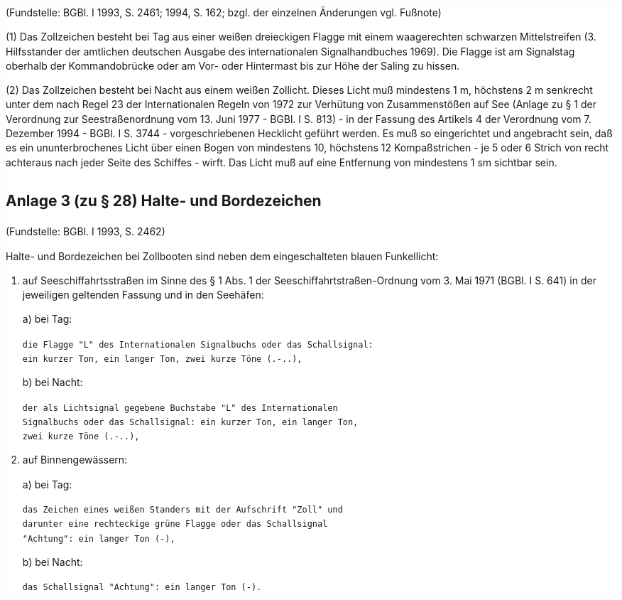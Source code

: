(Fundstelle: BGBl. I 1993, S. 2461; 1994, S. 162;
bzgl. der einzelnen Änderungen vgl. Fußnote)

(1) Das Zollzeichen besteht bei Tag aus einer weißen dreieckigen
Flagge mit einem waagerechten schwarzen Mittelstreifen (3.
Hilfsstander der amtlichen deutschen Ausgabe des internationalen
Signalhandbuches 1969). Die Flagge ist am Signalstag oberhalb der
Kommandobrücke oder am Vor- oder Hintermast bis zur Höhe der Saling zu
hissen.

(2) Das Zollzeichen besteht bei Nacht aus einem weißen Zollicht.
Dieses Licht muß mindestens 1 m, höchstens 2 m senkrecht unter dem
nach Regel 23 der Internationalen Regeln von 1972 zur Verhütung von
Zusammenstößen auf See (Anlage zu § 1 der Verordnung zur
Seestraßenordnung vom 13. Juni 1977 - BGBl. I S. 813) - in der Fassung
des Artikels 4 der Verordnung vom 7. Dezember 1994 - BGBl. I S. 3744 -
vorgeschriebenen Hecklicht geführt werden. Es muß so eingerichtet und
angebracht sein, daß es ein ununterbrochenes Licht über einen Bogen
von mindestens 10, höchstens 12 Kompaßstrichen - je 5 oder 6 Strich
von recht achteraus nach jeder Seite des Schiffes - wirft. Das Licht
muß auf eine Entfernung von mindestens 1 sm sichtbar sein.


## Anlage 3 (zu § 28) Halte- und Bordezeichen

(Fundstelle: BGBl. I 1993, S. 2462)

Halte- und Bordezeichen bei Zollbooten sind neben dem eingeschalteten
blauen Funkellicht:

1.  auf Seeschiffahrtsstraßen im Sinne des § 1 Abs. 1 der
    Seeschiffahrtstraßen-Ordnung vom 3. Mai 1971 (BGBl. I S. 641) in der
    jeweiligen geltenden Fassung und in den Seehäfen:

    a)  bei Tag:

        die Flagge "L" des Internationalen Signalbuchs oder das Schallsignal:
        ein kurzer Ton, ein langer Ton, zwei kurze Töne (.-..),


    b)  bei Nacht:

        der als Lichtsignal gegebene Buchstabe "L" des Internationalen
        Signalbuchs oder das Schallsignal: ein kurzer Ton, ein langer Ton,
        zwei kurze Töne (.-..),





2.  auf Binnengewässern:

    a)  bei Tag:

        das Zeichen eines weißen Standers mit der Aufschrift "Zoll" und
        darunter eine rechteckige grüne Flagge oder das Schallsignal
        "Achtung": ein langer Ton (-),


    b)  bei Nacht:

        das Schallsignal "Achtung": ein langer Ton (-).







